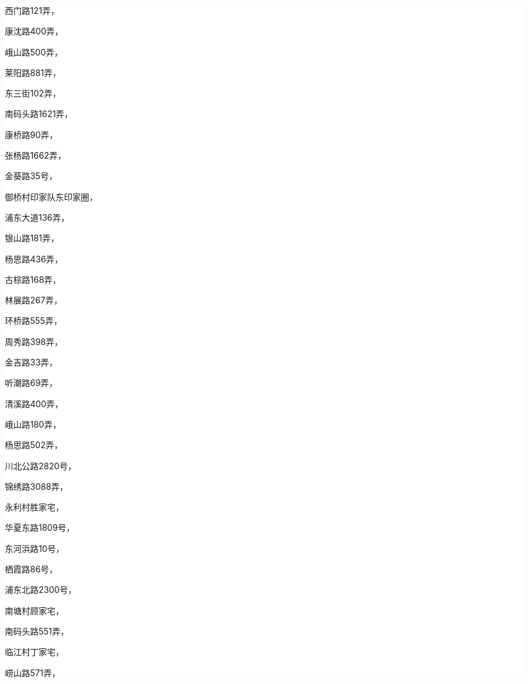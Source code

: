 西门路121弄，

康沈路400弄，

峨山路500弄，

莱阳路881弄，

东三街102弄，

南码头路1621弄，

康桥路90弄，

张杨路1662弄，

金葵路35号，

御桥村印家队东印家圈，

浦东大道136弄，

银山路181弄，

杨思路436弄，

古棕路168弄，

林展路267弄，

环桥路555弄，

周秀路398弄，

金吉路33弄，

听潮路69弄，

清溪路400弄，

峨山路180弄，

杨思路502弄，

川北公路2820号，

锦绣路3088弄，

永利村胜家宅，

华夏东路1809号，

东河浜路10号，

栖霞路86号，

浦东北路2300号，

南塘村顾家宅，

南码头路551弄，

临江村丁家宅，

崂山路571弄，
